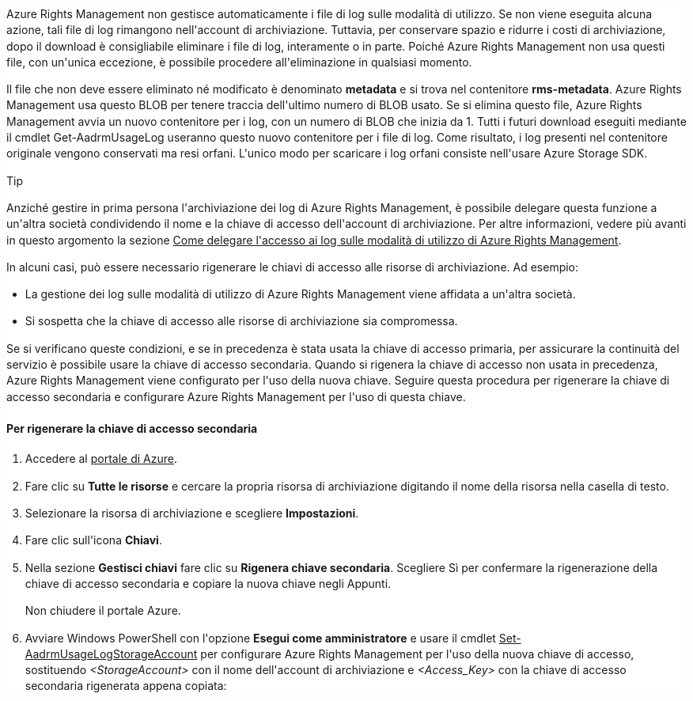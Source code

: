 Azure Rights Management non gestisce automaticamente i file di log sulle modalità di utilizzo. Se non viene eseguita alcuna azione, tali file di log rimangono nell'account di archiviazione. Tuttavia, per conservare spazio e ridurre i costi di archiviazione, dopo il download è consigliabile eliminare i file di log, interamente o in parte. Poiché Azure Rights Management non usa questi file, con un'unica eccezione, è possibile procedere all'eliminazione in qualsiasi momento.

Il file che non deve essere eliminato né modificato è denominato **metadata** e si trova nel contenitore **rms-metadata**. Azure Rights Management usa questo BLOB per tenere traccia dell'ultimo numero di BLOB usato. Se si elimina questo file, Azure Rights Management avvia un nuovo contenitore per i log, con un numero di BLOB che inizia da 1. Tutti i futuri download eseguiti mediante il cmdlet Get-AadrmUsageLog useranno questo nuovo contenitore per i file di log. Come risultato, i log presenti nel contenitore originale vengono conservati ma resi orfani. L'unico modo per scaricare i log orfani consiste nell'usare Azure Storage SDK.

> [!TIP]
> Anziché gestire in prima persona l'archiviazione dei log di Azure Rights Management, è possibile delegare questa funzione a un'altra società condividendo il nome e la chiave di accesso dell'account di archiviazione. Per altre informazioni, vedere più avanti in questo argomento la sezione [Come delegare l'accesso ai log sulle modalità di utilizzo di Azure Rights Management](../Topic/Logging_and_Analyzing_Azure_Rights_Management_Usage.md#BKMK_Delegate).

In alcuni casi, può essere necessario rigenerare le chiavi di accesso alle risorse di archiviazione. Ad esempio:

-   La gestione dei log sulle modalità di utilizzo di Azure Rights Management viene affidata a un'altra società.

-   Si sospetta che la chiave di accesso alle risorse di archiviazione sia compromessa.

Se si verificano queste condizioni, e se in precedenza è stata usata la chiave di accesso primaria, per assicurare la continuità del servizio è possibile usare la chiave di accesso secondaria. Quando si rigenera la chiave di accesso non usata in precedenza, Azure Rights Management viene configurato per l'uso della nuova chiave. Seguire questa procedura per rigenerare la chiave di accesso secondaria e configurare Azure Rights Management per l'uso di questa chiave.

#### Per rigenerare la chiave di accesso secondaria

1.  Accedere al [portale di Azure](https://portal.azure.com/).

2.  Fare clic su **Tutte le risorse** e cercare la propria risorsa di archiviazione digitando il nome della risorsa nella casella di testo.

3.  Selezionare la risorsa di archiviazione e scegliere **Impostazioni**.

4.  Fare clic sull'icona **Chiavi**.

5.  Nella sezione **Gestisci chiavi** fare clic su **Rigenera chiave secondaria**. Scegliere Sì per confermare la rigenerazione della chiave di accesso secondaria e copiare la nuova chiave negli Appunti.

    Non chiudere il portale Azure.

6.  Avviare Windows PowerShell con l'opzione **Esegui come amministratore** e usare il cmdlet [Set-AadrmUsageLogStorageAccount](https://msdn.microsoft.com/library/azure/dn629426.aspx) per configurare Azure Rights Management per l'uso della nuova chiave di accesso, sostituendo *&lt;StorageAccount&gt;* con il nome dell'account di archiviazione e *&lt;Access_Key&gt;* con la chiave di accesso secondaria rigenerata appena copiata:
